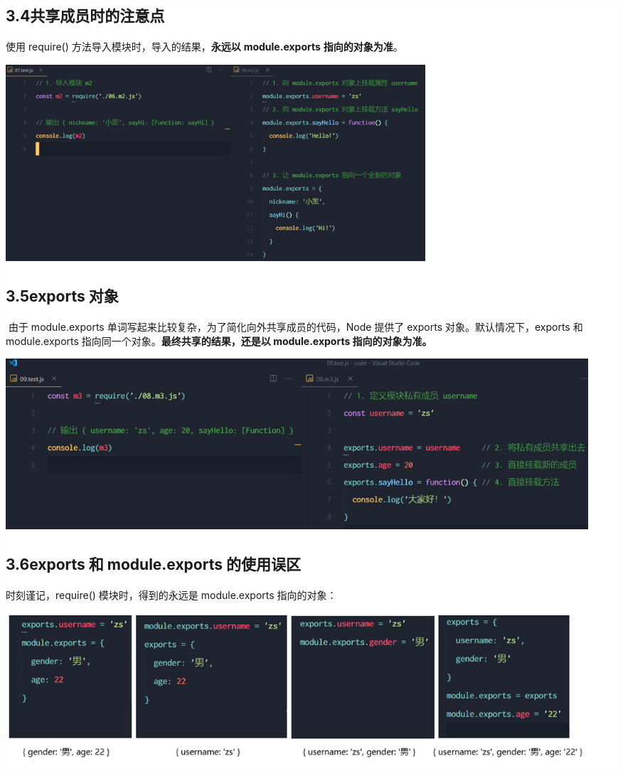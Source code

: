 ## 3.4**共享成员时的**注意点

使用 require() 方法导入模块时，导入的结果，**永远以** **module.exports** **指向的对象为准**。

<img src="images\01node\2022-03-10_205008.png" style="zoom:80%;" />

## 3.5**exports** **对象**

​	由于 module.exports 单词写起来比较复杂，为了简化向外共享成员的代码，Node 提供了 exports 对象。默认情况下，exports 和 module.exports 指向同一个对象。**最终共享的结果，还是以 module.exports 指向的对象为准。**

<img src="images\01node\2022-03-10_205212.png" style="zoom:80%;" />

## **3.6exports** **和** **module.exports** **的使用误区**

时刻谨记，require() 模块时，得到的永远是 module.exports 指向的对象：

<img src="images\01node\2022-03-10_205444.png" style="zoom:80%;" />
